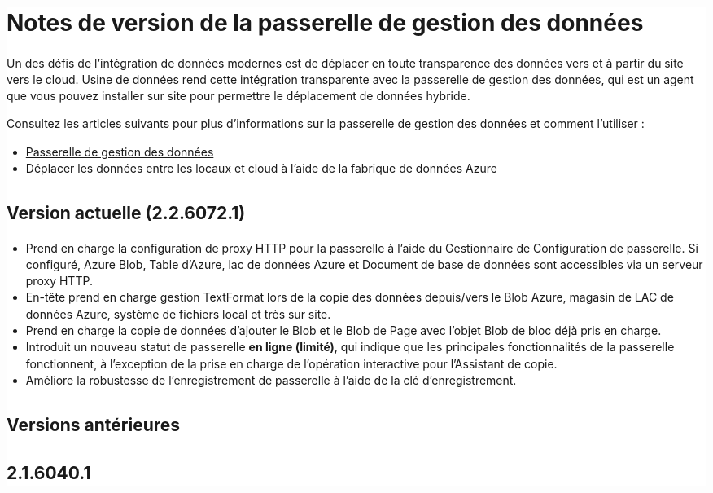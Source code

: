 <properties 
    pageTitle="Notes de publication pour la passerelle de gestion des données | Usine de données Azure" 
    description="Notes de mise à jour de données Management Gateway tory" 
    services="data-factory" 
    documentationCenter="" 
    authors="spelluru" 
    manager="jhubbard" 
    editor="monicar"/>

<tags 
    ms.service="data-factory" 
    ms.workload="data-services" 
    ms.tgt_pltfrm="na" 
    ms.devlang="na" 
    ms.topic="article" 
    ms.date="08/26/2016" 
    ms.author="spelluru"/>

# <a name="release-notes-for-data-management-gateway"></a>Notes de version de la passerelle de gestion des données
Un des défis de l’intégration de données modernes est de déplacer en toute transparence des données vers et à partir du site vers le cloud. Usine de données rend cette intégration transparente avec la passerelle de gestion des données, qui est un agent que vous pouvez installer sur site pour permettre le déplacement de données hybride.

Consultez les articles suivants pour plus d’informations sur la passerelle de gestion des données et comment l’utiliser : 

- [Passerelle de gestion des données](data-factory-data-management-gateway.md)
- [Déplacer les données entre les locaux et cloud à l’aide de la fabrique de données Azure](data-factory-move-data-between-onprem-and-cloud.md) 

## <a name="current-version-2260721"></a>Version actuelle (2.2.6072.1)

- Prend en charge la configuration de proxy HTTP pour la passerelle à l’aide du Gestionnaire de Configuration de passerelle. Si configuré, Azure Blob, Table d’Azure, lac de données Azure et Document de base de données sont accessibles via un serveur proxy HTTP.
- En-tête prend en charge gestion TextFormat lors de la copie des données depuis/vers le Blob Azure, magasin de LAC de données Azure, système de fichiers local et très sur site.
- Prend en charge la copie de données d’ajouter le Blob et le Blob de Page avec l’objet Blob de bloc déjà pris en charge.
- Introduit un nouveau statut de passerelle **en ligne (limité)**, qui indique que les principales fonctionnalités de la passerelle fonctionnent, à l’exception de la prise en charge de l’opération interactive pour l’Assistant de copie.
- Améliore la robustesse de l’enregistrement de passerelle à l’aide de la clé d’enregistrement.

## <a name="earlier-versions"></a>Versions antérieures

## <a name="2160401"></a>2.1.6040.1
